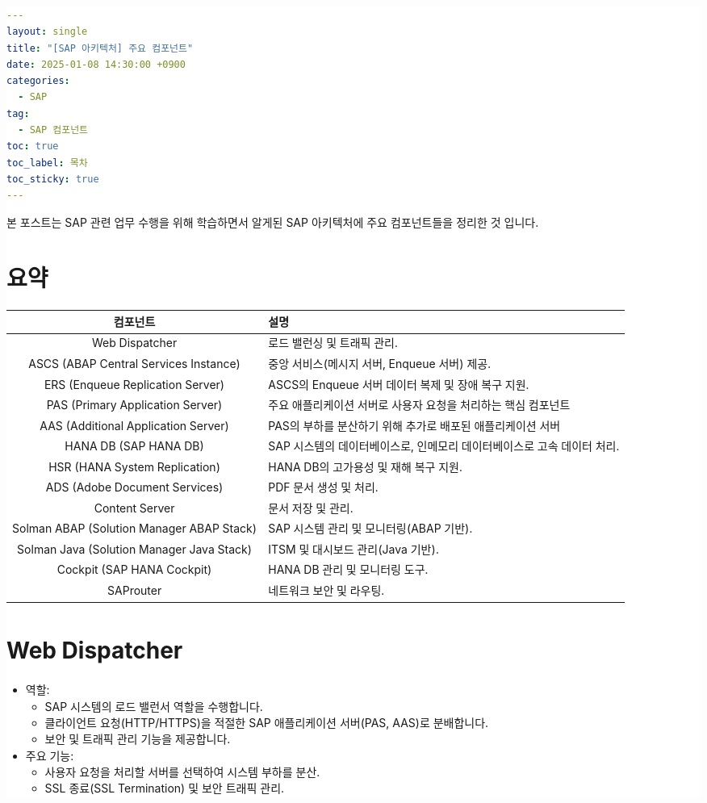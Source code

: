 ```yaml
---
layout: single
title: "[SAP 아키텍처] 주요 컴포넌트"
date: 2025-01-08 14:30:00 +0900
categories: 
  - SAP
tag: 
  - SAP 컴포넌트
toc: true
toc_label: 목차
toc_sticky: true
---
```


본 포스트는 SAP 관련 업무 수행을 위해 학습하면서 알게된 SAP 아키텍처에 주요 컴포넌트들을 정리한 것 입니다.

# 요약 

|                   컴포넌트                    | 설명                                        |
|:-----------------------------------------:|:------------------------------------------|
|              Web Dispatcher               | 로드 밸런싱 및 트래픽 관리.                          |
|   ASCS (ABAP Central Services Instance)   | 중앙 서비스(메시지 서버, Enqueue 서버) 제공.            |
|     ERS (Enqueue Replication Server)      | ASCS의 Enqueue 서버 데이터 복제 및 장애 복구 지원.       |
|     PAS (Primary Application Server)      | 주요 애플리케이션 서버로 사용자 요청을 처리하는 핵심 컴포넌트        |
|    AAS (Additional Application Server)    | PAS의 부하를 분산하기 위해 추가로 배포된 애플리케이션 서버        |
|           HANA DB (SAP HANA DB)           | SAP 시스템의 데이터베이스로, 인메모리 데이터베이스로 고속 데이터 처리. |
|       HSR (HANA System Replication)       | HANA DB의 고가용성 및 재해 복구 지원.                 |
|       ADS (Adobe Document Services)       | PDF 문서 생성 및 처리.                           |
|              Content Server               | 문서 저장 및 관리.                               |
| Solman ABAP (Solution Manager ABAP Stack) | SAP 시스템 관리 및 모니터링(ABAP 기반).               |
| Solman Java (Solution Manager Java Stack) | ITSM 및 대시보드 관리(Java 기반).                  |
|        Cockpit (SAP HANA Cockpit)         | HANA DB 관리 및 모니터링 도구.                     |
|                 SAProuter                 | 네트워크 보안 및 라우팅.                            |

# Web Dispatcher

- 역할:
  - SAP 시스템의 로드 밸런서 역할을 수행합니다.
  - 클라이언트 요청(HTTP/HTTPS)을 적절한 SAP 애플리케이션 서버(PAS, AAS)로 분배합니다.
  - 보안 및 트래픽 관리 기능을 제공합니다.
- 주요 기능:
  - 사용자 요청을 처리할 서버를 선택하여 시스템 부하를 분산.
  - SSL 종료(SSL Termination) 및 보안 트래픽 관리.
